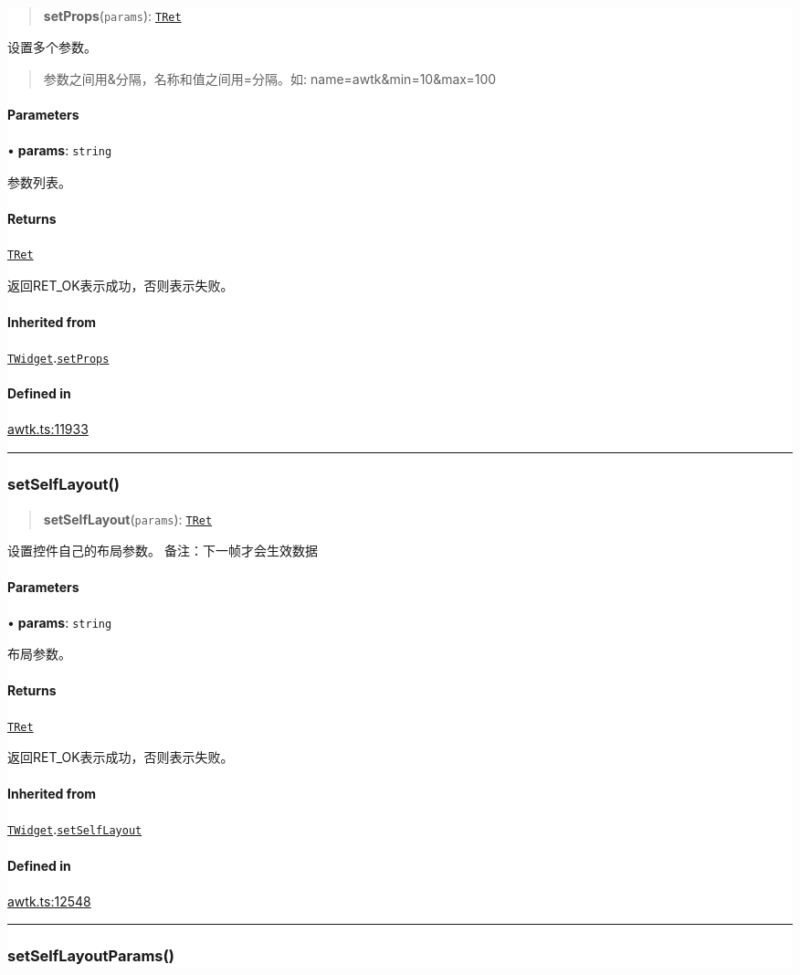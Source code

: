 > **setProps**(`params`): [`TRet`](../enumerations/TRet.md)

设置多个参数。
>参数之间用&分隔，名称和值之间用=分隔。如: name=awtk&min=10&max=100

#### Parameters

• **params**: `string`

参数列表。

#### Returns

[`TRet`](../enumerations/TRet.md)

返回RET_OK表示成功，否则表示失败。

#### Inherited from

[`TWidget`](TWidget.md).[`setProps`](TWidget.md#setprops)

#### Defined in

[awtk.ts:11933](https://github.com/zlgopen/awtk-binding/blob/f59cb588237dd9223284af0eed269ac285d66f8b/tools/code_gen/js/output/awtk.ts#L11933)

***

### setSelfLayout()

> **setSelfLayout**(`params`): [`TRet`](../enumerations/TRet.md)

设置控件自己的布局参数。
备注：下一帧才会生效数据

#### Parameters

• **params**: `string`

布局参数。

#### Returns

[`TRet`](../enumerations/TRet.md)

返回RET_OK表示成功，否则表示失败。

#### Inherited from

[`TWidget`](TWidget.md).[`setSelfLayout`](TWidget.md#setselflayout)

#### Defined in

[awtk.ts:12548](https://github.com/zlgopen/awtk-binding/blob/f59cb588237dd9223284af0eed269ac285d66f8b/tools/code_gen/js/output/awtk.ts#L12548)

***

### setSelfLayoutParams()

